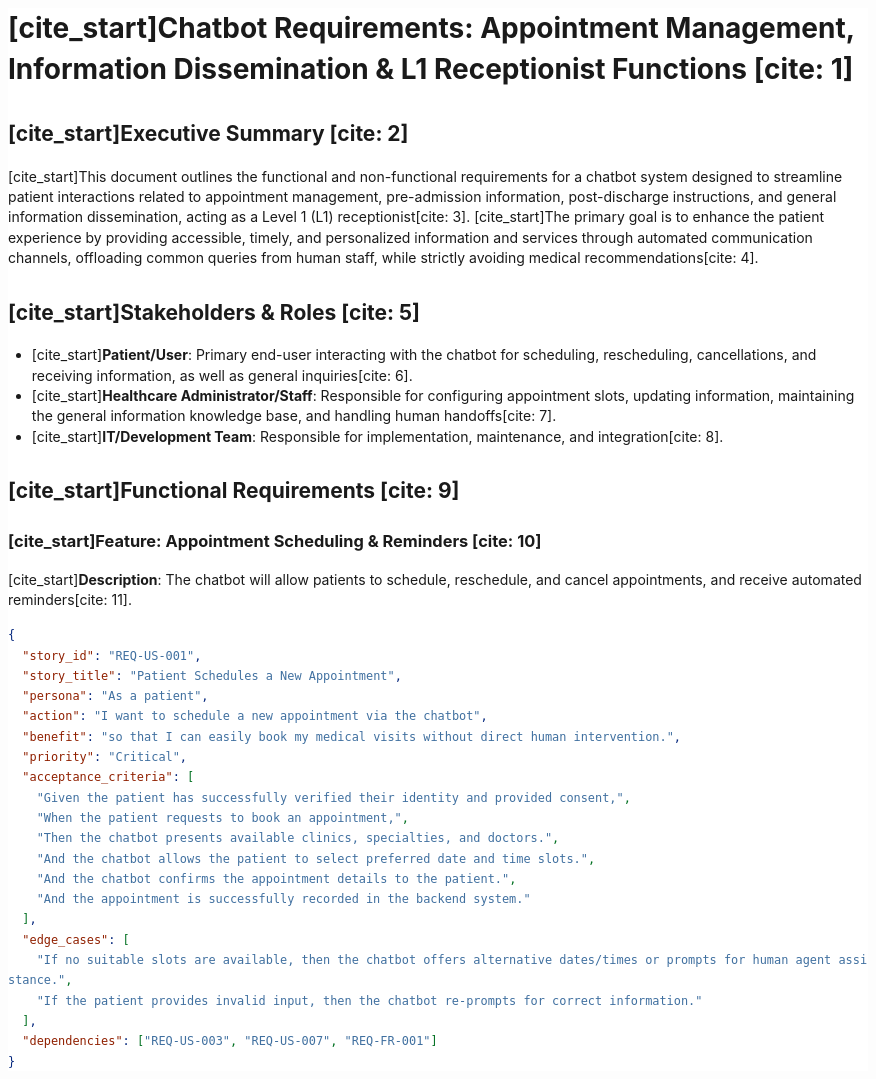 # [cite\_start]Chatbot Requirements: Appointment Management, Information Dissemination & L1 Receptionist Functions [cite: 1]

## [cite\_start]Executive Summary [cite: 2]

[cite\_start]This document outlines the functional and non-functional requirements for a chatbot system designed to streamline patient interactions related to appointment management, pre-admission information, post-discharge instructions, and general information dissemination, acting as a Level 1 (L1) receptionist[cite: 3]. [cite\_start]The primary goal is to enhance the patient experience by providing accessible, timely, and personalized information and services through automated communication channels, offloading common queries from human staff, while strictly avoiding medical recommendations[cite: 4].

## [cite\_start]Stakeholders & Roles [cite: 5]

  * [cite\_start]**Patient/User**: Primary end-user interacting with the chatbot for scheduling, rescheduling, cancellations, and receiving information, as well as general inquiries[cite: 6].
  * [cite\_start]**Healthcare Administrator/Staff**: Responsible for configuring appointment slots, updating information, maintaining the general information knowledge base, and handling human handoffs[cite: 7].
  * [cite\_start]**IT/Development Team**: Responsible for implementation, maintenance, and integration[cite: 8].

## [cite\_start]Functional Requirements [cite: 9]

### [cite\_start]Feature: Appointment Scheduling & Reminders [cite: 10]

[cite\_start]**Description**: The chatbot will allow patients to schedule, reschedule, and cancel appointments, and receive automated reminders[cite: 11].

```json
{
  "story_id": "REQ-US-001",
  "story_title": "Patient Schedules a New Appointment",
  "persona": "As a patient",
  "action": "I want to schedule a new appointment via the chatbot",
  "benefit": "so that I can easily book my medical visits without direct human intervention.",
  "priority": "Critical",
  "acceptance_criteria": [
    "Given the patient has successfully verified their identity and provided consent,",
    "When the patient requests to book an appointment,",
    "Then the chatbot presents available clinics, specialties, and doctors.",
    "And the chatbot allows the patient to select preferred date and time slots.",
    "And the chatbot confirms the appointment details to the patient.",
    "And the appointment is successfully recorded in the backend system."
  ],
  "edge_cases": [
    "If no suitable slots are available, then the chatbot offers alternative dates/times or prompts for human agent assistance.",
    "If the patient provides invalid input, then the chatbot re-prompts for correct information."
  ],
  "dependencies": ["REQ-US-003", "REQ-US-007", "REQ-FR-001"]
}
```
